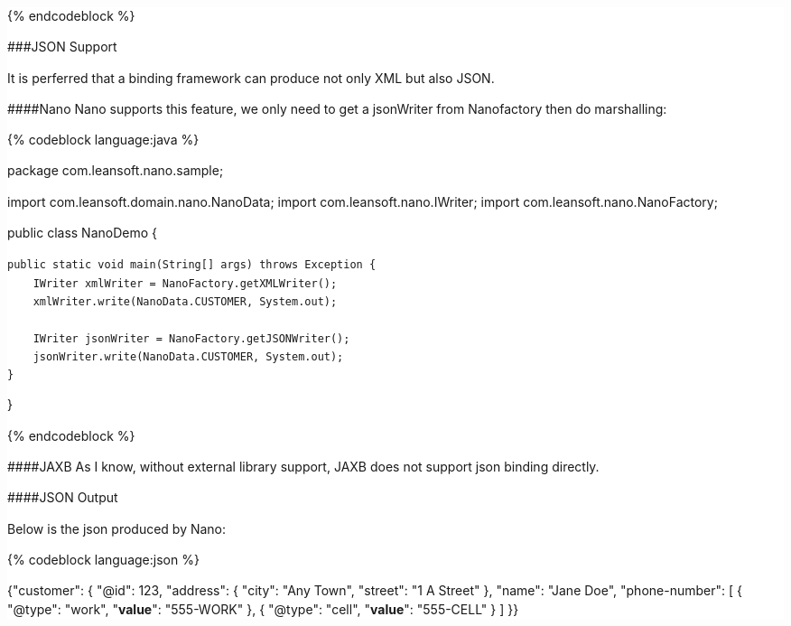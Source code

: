 {% endcodeblock %}


###JSON Support

It is perferred that a binding framework can produce not only XML but also JSON.

####Nano
Nano supports this feature, we only need to get a jsonWriter from Nanofactory then do marshalling:

{% codeblock language:java %}

package com.leansoft.nano.sample;

import com.leansoft.domain.nano.NanoData;
import com.leansoft.nano.IWriter;
import com.leansoft.nano.NanoFactory;

public class NanoDemo {

	public static void main(String[] args) throws Exception {
		IWriter xmlWriter = NanoFactory.getXMLWriter();
		xmlWriter.write(NanoData.CUSTOMER, System.out);
		
		IWriter jsonWriter = NanoFactory.getJSONWriter();
		jsonWriter.write(NanoData.CUSTOMER, System.out);
	}

}

{% endcodeblock %}


####JAXB
As I know, without external library support, JAXB does not support json binding directly.

####JSON Output

Below is the json produced by Nano:

{% codeblock language:json %}

{"customer": {
    "@id": 123,
    "address": {
        "city": "Any Town",
        "street": "1 A Street"
    },
    "name": "Jane Doe",
    "phone-number": [
        {
            "@type": "work",
            "__value__": "555-WORK"
        },
        {
            "@type": "cell",
            "__value__": "555-CELL"
        }
    ]
}}
